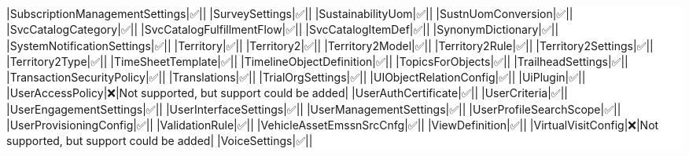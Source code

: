 |SubscriptionManagementSettings|✅||
|SurveySettings|✅||
|SustainabilityUom|✅||
|SustnUomConversion|✅||
|SvcCatalogCategory|✅||
|SvcCatalogFulfillmentFlow|✅||
|SvcCatalogItemDef|✅||
|SynonymDictionary|✅||
|SystemNotificationSettings|✅||
|Territory|✅||
|Territory2|✅||
|Territory2Model|✅||
|Territory2Rule|✅||
|Territory2Settings|✅||
|Territory2Type|✅||
|TimeSheetTemplate|✅||
|TimelineObjectDefinition|✅||
|TopicsForObjects|✅||
|TrailheadSettings|✅||
|TransactionSecurityPolicy|✅||
|Translations|✅||
|TrialOrgSettings|✅||
|UIObjectRelationConfig|✅||
|UiPlugin|✅||
|UserAccessPolicy|❌|Not supported, but support could be added|
|UserAuthCertificate|✅||
|UserCriteria|✅||
|UserEngagementSettings|✅||
|UserInterfaceSettings|✅||
|UserManagementSettings|✅||
|UserProfileSearchScope|✅||
|UserProvisioningConfig|✅||
|ValidationRule|✅||
|VehicleAssetEmssnSrcCnfg|✅||
|ViewDefinition|✅||
|VirtualVisitConfig|❌|Not supported, but support could be added|
|VoiceSettings|✅||